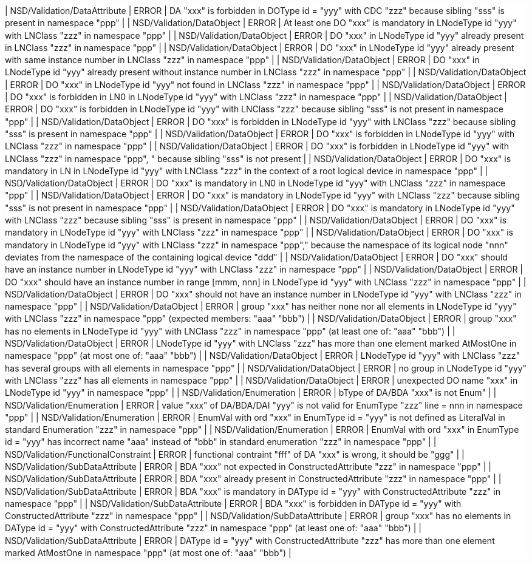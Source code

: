 | NSD/Validation/DataAttribute | ERROR | DA "xxx" is forbidden in DOType id = "yyy" with CDC "zzz" because sibling "sss" is present in namespace "ppp" |
| NSD/Validation/DataObject | ERROR | At least one DO "xxx" is mandatory in LNodeType id "yyy" with LNClass "zzz" in namespace "ppp" |
| NSD/Validation/DataObject | ERROR | DO "xxx" in LNodeType id "yyy" already present in LNClass "zzz" in namespace "ppp" |
| NSD/Validation/DataObject | ERROR | DO "xxx" in LNodeType id "yyy" already present with same instance number in LNClass "zzz" in namespace "ppp" |
| NSD/Validation/DataObject | ERROR | DO "xxx" in LNodeType id "yyy" already present without instance number in LNClass "zzz" in namespace "ppp" |
| NSD/Validation/DataObject | ERROR | DO "xxx" in LNodeType id "yyy" not found in LNClass "zzz" in namespace "ppp" |
| NSD/Validation/DataObject | ERROR | DO "xxx" is forbidden in LN0 in LNodeType id "yyy" with LNClass "zzz" in namespace "ppp" |
| NSD/Validation/DataObject | ERROR | DO "xxx" is forbidden in LNodeType id "yyy" with LNClass "zzz" because sibling "sss" is not present in namespace "ppp" |
| NSD/Validation/DataObject | ERROR | DO "xxx" is forbidden in LNodeType id "yyy" with LNClass "zzz" because sibling "sss" is present in namespace "ppp" |
| NSD/Validation/DataObject | ERROR | DO "xxx" is forbidden in LNodeType id "yyy" with LNClass "zzz" in namespace "ppp" |
| NSD/Validation/DataObject | ERROR | DO "xxx" is forbidden in LNodeType id "yyy" with LNClass "zzz" in namespace "ppp", " because sibling "sss" is not present |
| NSD/Validation/DataObject | ERROR | DO "xxx" is mandatory in LN in LNodeType id "yyy" with LNClass "zzz" in the context of a root logical device in namespace "ppp" |
| NSD/Validation/DataObject | ERROR | DO "xxx" is mandatory in LN0 in LNodeType id "yyy" with LNClass "zzz" in namespace "ppp" |
| NSD/Validation/DataObject | ERROR | DO "xxx" is mandatory in LNodeType id "yyy" with LNClass "zzz" because sibling "sss" is not present in namespace "ppp" |
| NSD/Validation/DataObject | ERROR | DO "xxx" is mandatory in LNodeType id "yyy" with LNClass "zzz" because sibling "sss" is present in namespace "ppp" |
| NSD/Validation/DataObject | ERROR | DO "xxx" is mandatory in LNodeType id "yyy" with LNClass "zzz" in namespace "ppp" |
| NSD/Validation/DataObject | ERROR | DO "xxx" is mandatory in LNodeType id "yyy" with LNClass "zzz" in namespace "ppp"," because the namespace of its logical node "nnn" deviates from the namespace of the containing logical device "ddd" |
| NSD/Validation/DataObject | ERROR | DO "xxx" should have an instance number in LNodeType id "yyy" with LNClass "zzz" in namespace "ppp" |
| NSD/Validation/DataObject | ERROR | DO "xxx" should have an instance number in range [mmm, nnn] in LNodeType id "yyy" with LNClass "zzz" in namespace "ppp" |
| NSD/Validation/DataObject | ERROR | DO "xxx" should not have an instance number in LNodeType id "yyy" with LNClass "zzz" in namespace "ppp" |
| NSD/Validation/DataObject | ERROR | group "xxx" has neither none nor all elements in LNodeType id "yyy" with LNClass "zzz" in namespace "ppp" (expected members: "aaa" "bbb") |
| NSD/Validation/DataObject | ERROR | group "xxx" has no elements in LNodeType id "yyy" with LNClass "zzz" in namespace "ppp" (at least one of: "aaa" "bbb") |
| NSD/Validation/DataObject | ERROR | LNodeType id "yyy" with LNClass "zzz" has more than one element marked AtMostOne in namespace "ppp" (at most one of: "aaa" "bbb") |
| NSD/Validation/DataObject | ERROR | LNodeType id "yyy" with LNClass "zzz" has several groups with all elements in namespace "ppp" |
| NSD/Validation/DataObject | ERROR | no group in LNodeType id "yyy" with LNClass "zzz" has all elements in namespace "ppp" |
| NSD/Validation/DataObject | ERROR | unexpected DO name "xxx" in LNodeType id "yyy" in namespace "ppp" |
| NSD/Validation/Enumeration | ERROR | bType of DA/BDA "xxx" is not Enum" |
| NSD/Validation/Enumeration | ERROR | value "xxx" of DA/BDA/DAI "yyy" is not valid for EnumType "zzz" line = nnn in namespace "ppp" |
| NSD/Validation/Enumeration | ERROR | EnumVal with ord "xxx" in EnumType id = "yyy" is not defined as LiteralVal in standard Enumeration "zzz" in namespace "ppp" |
| NSD/Validation/Enumeration | ERROR | EnumVal with ord "xxx" in EnumType id = "yyy" has incorrect name "aaa" instead of "bbb" in standard enumeration "zzz" in namespace "ppp" |
| NSD/Validation/FunctionalConstraint | ERROR | functional contraint "fff" of DA "xxx" is wrong, it should be "ggg" |
| NSD/Validation/SubDataAttribute | ERROR | BDA "xxx" not expected in ConstructedAttribute "zzz" in namespace "ppp" |
| NSD/Validation/SubDataAttribute | ERROR | BDA "xxx" already present in ConstructedAttribute "zzz" in namespace "ppp" |
| NSD/Validation/SubDataAttribute | ERROR | BDA "xxx" is mandatory in DAType id = "yyy" with ConstructedAttribute "zzz" in namespace "ppp" |
| NSD/Validation/SubDataAttribute | ERROR | BDA "xxx" is forbidden in DAType id = "yyy" with ConstructedAttribute "zzz" in namespace "ppp" |
| NSD/Validation/SubDataAttribute | ERROR | group "xxx" has no elements in DAType id = "yyy" with ConstructedAttribute "zzz" in namespace "ppp" (at least one of: "aaa" "bbb") |
| NSD/Validation/SubDataAttribute | ERROR | DAType id = "yyy" with ConstructedAttribute "zzz" has more than one element marked AtMostOne in namespace "ppp" (at most one of: "aaa" "bbb") |